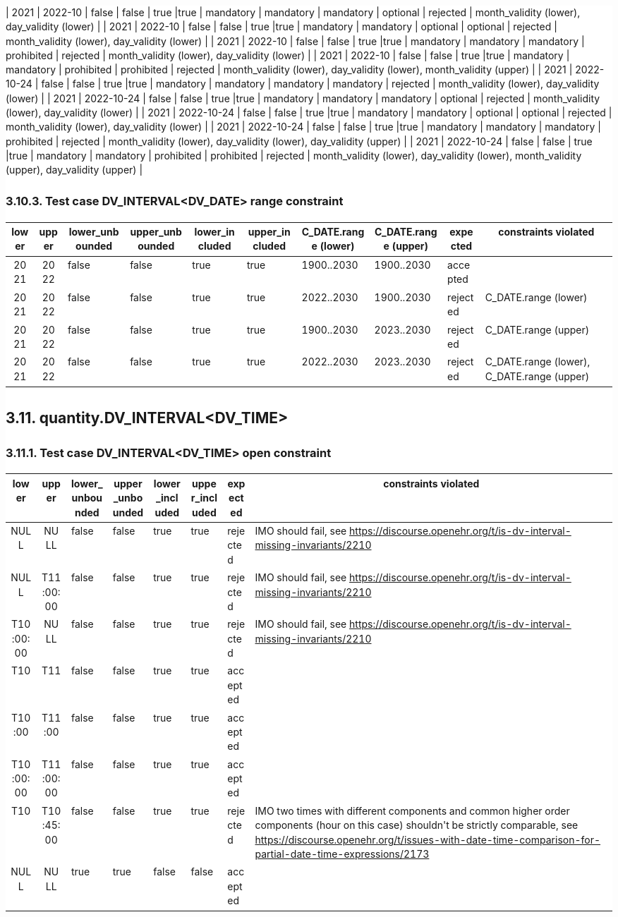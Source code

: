 | 2021       | 2022-10    | false           | false           | true           |true            | mandatory          | mandatory        | mandatory          | optional         | rejected | month_validity (lower), day_validity (lower)                         |
| 2021       | 2022-10    | false           | false           | true           |true            | mandatory          | mandatory        | optional           | optional         | rejected | month_validity (lower), day_validity (lower)                         |
| 2021       | 2022-10    | false           | false           | true           |true            | mandatory          | mandatory        | mandatory          | prohibited       | rejected | month_validity (lower), day_validity (lower)                         |
| 2021       | 2022-10    | false           | false           | true           |true            | mandatory          | mandatory        | prohibited         | prohibited       | rejected | month_validity (lower), day_validity (lower), month_validity (upper) |
| 2021       | 2022-10-24 | false           | false           | true           |true            | mandatory          | mandatory        | mandatory          | mandatory        | rejected | month_validity (lower), day_validity (lower)                         |
| 2021       | 2022-10-24 | false           | false           | true           |true            | mandatory          | mandatory        | mandatory          | optional         | rejected | month_validity (lower), day_validity (lower)                         |
| 2021       | 2022-10-24 | false           | false           | true           |true            | mandatory          | mandatory        | optional           | optional         | rejected | month_validity (lower), day_validity (lower)                         |
| 2021       | 2022-10-24 | false           | false           | true           |true            | mandatory          | mandatory        | mandatory          | prohibited       | rejected | month_validity (lower), day_validity (lower), day_validity (upper)   |
| 2021       | 2022-10-24 | false           | false           | true           |true            | mandatory          | mandatory        | prohibited         | prohibited       | rejected | month_validity (lower), day_validity (lower), month_validity (upper), day_validity (upper) |



### 3.10.3. Test case DV_INTERVAL<DV_DATE> range constraint

| lower      | upper      | lower_unbounded | upper_unbounded | lower_included | upper_included | C_DATE.range (lower) | C_DATE.range (upper) | expected | constraints violated          |
|:----------:|:----------:|-----------------|-----------------|----------------|----------------|----------------------|----------------------|----------|---------------------------|
| 2021       | 2022       | false           | false           | true           | true           | 1900..2030           | 1900..2030           | accepted |         |
| 2021       | 2022       | false           | false           | true           | true           | 2022..2030           | 1900..2030           | rejected | C_DATE.range (lower)        |
| 2021       | 2022       | false           | false           | true           | true           | 1900..2030           | 2023..2030           | rejected | C_DATE.range (upper)         |
| 2021       | 2022       | false           | false           | true           | true           | 2022..2030           | 2023..2030           | rejected | C_DATE.range (lower), C_DATE.range (upper)         |





## 3.11. quantity.DV_INTERVAL<DV_TIME>

### 3.11.1. Test case DV_INTERVAL<DV_TIME> open constraint

| lower      | upper      | lower_unbounded | upper_unbounded | lower_included | upper_included | expected | constraints violated          |
|:----------:|:----------:|-----------------|-----------------|----------------|----------------|----------|-------------------------------|
| NULL       | NULL       | false           | false           | true           | true           | rejected | IMO should fail, see https://discourse.openehr.org/t/is-dv-interval-missing-invariants/2210 |
| NULL       | T11:00:00  | false           | false           | true           | true           | rejected | IMO should fail, see https://discourse.openehr.org/t/is-dv-interval-missing-invariants/2210 |
| T10:00:00  | NULL       | false           | false           | true           | true           | rejected | IMO should fail, see https://discourse.openehr.org/t/is-dv-interval-missing-invariants/2210 |
| T10        | T11        | false           | false           | true           | true           | accepted |  |
| T10:00     | T11:00     | false           | false           | true           | true           | accepted |  |
| T10:00:00  | T11:00:00  | false           | false           | true           | true           | accepted |  |
| T10        | T10:45:00  | false           | false           | true           | true           | rejected | IMO two times with different components and common higher order components (hour on this case) shouldn't be strictly comparable, see https://discourse.openehr.org/t/issues-with-date-time-comparison-for-partial-date-time-expressions/2173 |
| NULL       | NULL       | true            | true            | false          | false          | accepted |  |
